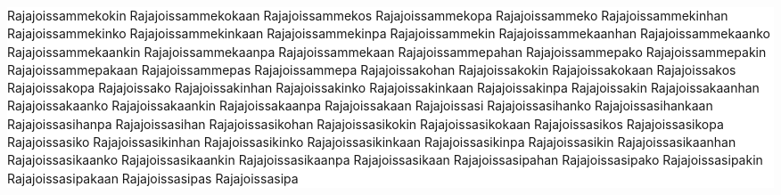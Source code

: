 Rajajoissammekokin
Rajajoissammekokaan
Rajajoissammekos
Rajajoissammekopa
Rajajoissammeko
Rajajoissammekinhan
Rajajoissammekinko
Rajajoissammekinkaan
Rajajoissammekinpa
Rajajoissammekin
Rajajoissammekaanhan
Rajajoissammekaanko
Rajajoissammekaankin
Rajajoissammekaanpa
Rajajoissammekaan
Rajajoissammepahan
Rajajoissammepako
Rajajoissammepakin
Rajajoissammepakaan
Rajajoissammepas
Rajajoissammepa
Rajajoissakohan
Rajajoissakokin
Rajajoissakokaan
Rajajoissakos
Rajajoissakopa
Rajajoissako
Rajajoissakinhan
Rajajoissakinko
Rajajoissakinkaan
Rajajoissakinpa
Rajajoissakin
Rajajoissakaanhan
Rajajoissakaanko
Rajajoissakaankin
Rajajoissakaanpa
Rajajoissakaan
Rajajoissasi
Rajajoissasihanko
Rajajoissasihankaan
Rajajoissasihanpa
Rajajoissasihan
Rajajoissasikohan
Rajajoissasikokin
Rajajoissasikokaan
Rajajoissasikos
Rajajoissasikopa
Rajajoissasiko
Rajajoissasikinhan
Rajajoissasikinko
Rajajoissasikinkaan
Rajajoissasikinpa
Rajajoissasikin
Rajajoissasikaanhan
Rajajoissasikaanko
Rajajoissasikaankin
Rajajoissasikaanpa
Rajajoissasikaan
Rajajoissasipahan
Rajajoissasipako
Rajajoissasipakin
Rajajoissasipakaan
Rajajoissasipas
Rajajoissasipa